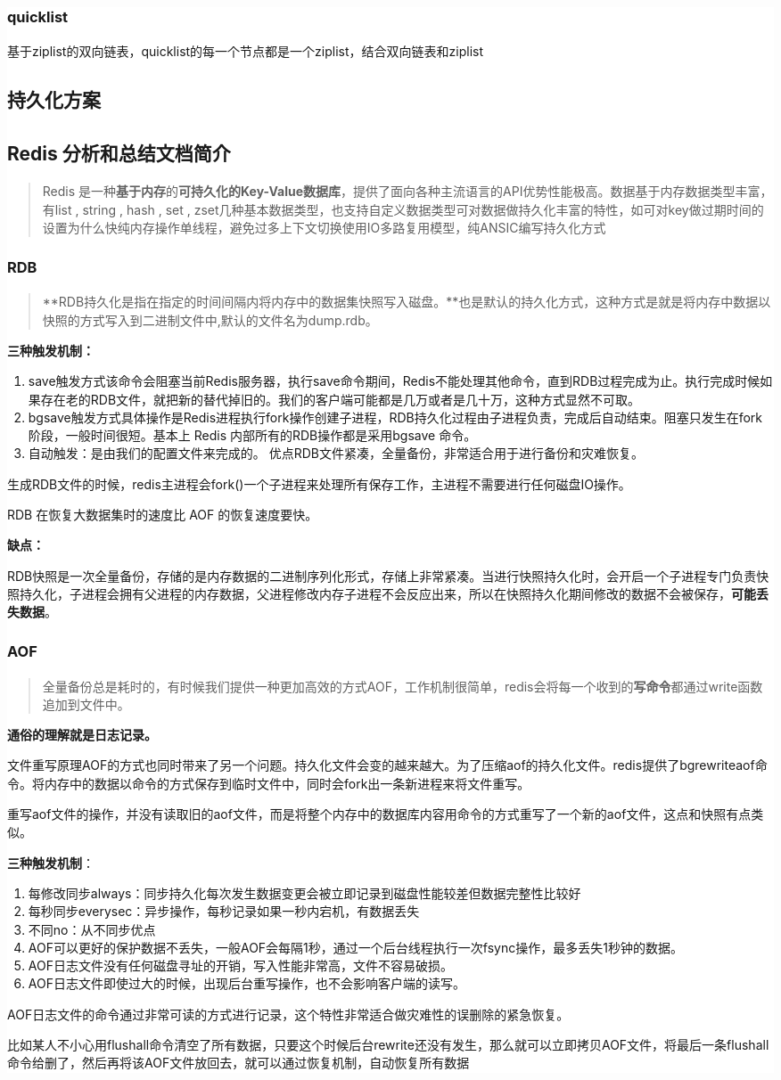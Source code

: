 ### quicklist

基于ziplist的双向链表，quicklist的每一个节点都是一个ziplist，结合双向链表和ziplist

## 持久化方案

## Redis 分析和总结文档简介

> Redis 是一种**基于内存**的**可持久化的Key-Value数据库**，提供了面向各种主流语言的API优势性能极高。数据基于内存数据类型丰富，有list , string , hash , set , zset几种基本数据类型，也支持自定义数据类型可对数据做持久化丰富的特性，如可对key做过期时间的设置为什么快纯内存操作单线程，避免过多上下文切换使用IO多路复用模型，纯ANSIC编写持久化方式

### RDB

> **RDB持久化是指在指定的时间间隔内将内存中的数据集快照写入磁盘。**也是默认的持久化方式，这种方式是就是将内存中数据以快照的方式写入到二进制文件中,默认的文件名为dump.rdb。

**三种触发机制：**

1. save触发方式该命令会阻塞当前Redis服务器，执行save命令期间，Redis不能处理其他命令，直到RDB过程完成为止。执行完成时候如果存在老的RDB文件，就把新的替代掉旧的。我们的客户端可能都是几万或者是几十万，这种方式显然不可取。
2. bgsave触发方式具体操作是Redis进程执行fork操作创建子进程，RDB持久化过程由子进程负责，完成后自动结束。阻塞只发生在fork阶段，一般时间很短。基本上 Redis 内部所有的RDB操作都是采用bgsave 命令。
3. 自动触发：是由我们的配置文件来完成的。 优点RDB文件紧凑，全量备份，非常适合用于进行备份和灾难恢复。

生成RDB文件的时候，redis主进程会fork()一个子进程来处理所有保存工作，主进程不需要进行任何磁盘IO操作。

RDB 在恢复大数据集时的速度比 AOF 的恢复速度要快。

**缺点：**

RDB快照是一次全量备份，存储的是内存数据的二进制序列化形式，存储上非常紧凑。当进行快照持久化时，会开启一个子进程专门负责快照持久化，子进程会拥有父进程的内存数据，父进程修改内存子进程不会反应出来，所以在快照持久化期间修改的数据不会被保存，**可能丢失数据**。

### AOF

> 全量备份总是耗时的，有时候我们提供一种更加高效的方式AOF，工作机制很简单，redis会将每一个收到的**写命令**都通过write函数追加到文件中。

**通俗的理解就是日志记录。**

文件重写原理AOF的方式也同时带来了另一个问题。持久化文件会变的越来越大。为了压缩aof的持久化文件。redis提供了bgrewriteaof命令。将内存中的数据以命令的方式保存到临时文件中，同时会fork出一条新进程来将文件重写。

重写aof文件的操作，并没有读取旧的aof文件，而是将整个内存中的数据库内容用命令的方式重写了一个新的aof文件，这点和快照有点类似。

**三种触发机制**：

1. 每修改同步always：同步持久化每次发生数据变更会被立即记录到磁盘性能较差但数据完整性比较好
2. 每秒同步everysec：异步操作，每秒记录如果一秒内宕机，有数据丢失
3. 不同no：从不同步优点
4. AOF可以更好的保护数据不丢失，一般AOF会每隔1秒，通过一个后台线程执行一次fsync操作，最多丢失1秒钟的数据。
5. AOF日志文件没有任何磁盘寻址的开销，写入性能非常高，文件不容易破损。
6. AOF日志文件即使过大的时候，出现后台重写操作，也不会影响客户端的读写。

AOF日志文件的命令通过非常可读的方式进行记录，这个特性非常适合做灾难性的误删除的紧急恢复。

比如某人不小心用flushall命令清空了所有数据，只要这个时候后台rewrite还没有发生，那么就可以立即拷贝AOF文件，将最后一条flushall命令给删了，然后再将该AOF文件放回去，就可以通过恢复机制，自动恢复所有数据

